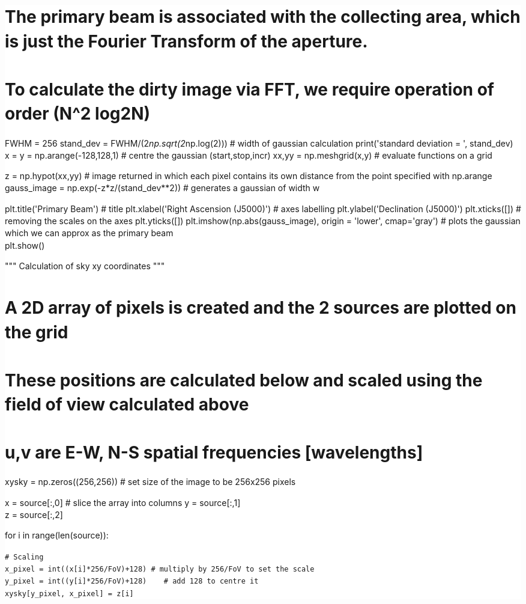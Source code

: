 # The primary beam is associated with the collecting area, which is just the Fourier Transform of the aperture.

# To calculate the dirty image via FFT, we require operation of order (N^2 log2N) 

FWHM = 256 
stand_dev = FWHM/(2*np.sqrt(2*np.log(2))) # width of gaussian calculation 
print('standard deviation = ', stand_dev)                                   
x = y = np.arange(-128,128,1) # centre the gaussian (start,stop,incr)
xx,yy = np.meshgrid(x,y) # evaluate functions on a grid

z = np.hypot(xx,yy) # image returned in which each pixel contains its own distance from the point specified with np.arange
gauss_image = np.exp(-z*z/(stand_dev**2)) # generates a gaussian of width w

plt.title('Primary Beam') # title
plt.xlabel('Right Ascension (J5000)') # axes labelling 
plt.ylabel('Declination (J5000)')
plt.xticks([]) # removing the scales on the axes 
plt.yticks([])
plt.imshow(np.abs(gauss_image), origin = 'lower', cmap='gray') # plots the gaussian which we can approx as the primary beam  
plt.show()



""" Calculation of sky xy coordinates """

# A 2D array of pixels is created and the 2 sources are plotted on the grid 
# These positions are calculated below and scaled using the field of view calculated above 

# u,v are E-W, N-S spatial frequencies [wavelengths]

xysky = np.zeros((256,256))   # set size of the image to be 256x256 pixels

x = source[:,0]     # slice the array into columns
y = source[:,1]     
z = source[:,2]

for i in range(len(source)):
   
    # Scaling
    x_pixel = int((x[i]*256/FoV)+128) # multiply by 256/FoV to set the scale
    y_pixel = int((y[i]*256/FoV)+128)    # add 128 to centre it
    xysky[y_pixel, x_pixel] = z[i]
   